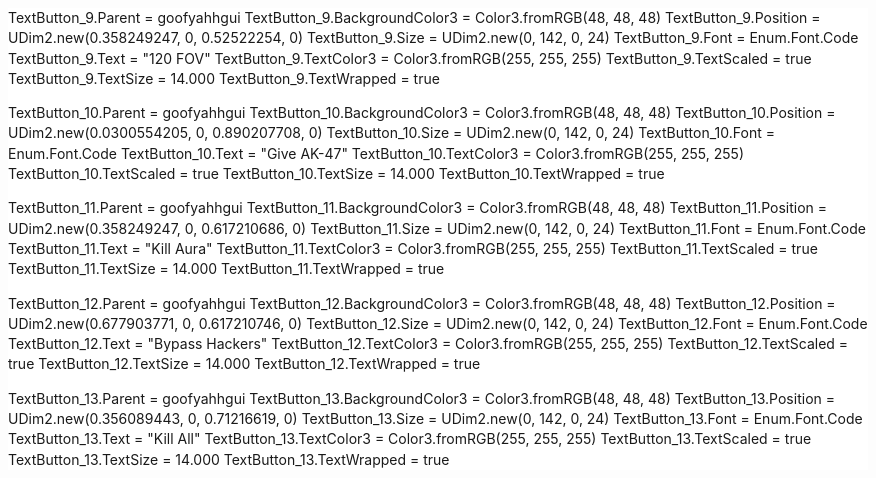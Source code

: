 TextButton_9.Parent = goofyahhgui
TextButton_9.BackgroundColor3 = Color3.fromRGB(48, 48, 48)
TextButton_9.Position = UDim2.new(0.358249247, 0, 0.52522254, 0)
TextButton_9.Size = UDim2.new(0, 142, 0, 24)
TextButton_9.Font = Enum.Font.Code
TextButton_9.Text = "120 FOV"
TextButton_9.TextColor3 = Color3.fromRGB(255, 255, 255)
TextButton_9.TextScaled = true
TextButton_9.TextSize = 14.000
TextButton_9.TextWrapped = true

TextButton_10.Parent = goofyahhgui
TextButton_10.BackgroundColor3 = Color3.fromRGB(48, 48, 48)
TextButton_10.Position = UDim2.new(0.0300554205, 0, 0.890207708, 0)
TextButton_10.Size = UDim2.new(0, 142, 0, 24)
TextButton_10.Font = Enum.Font.Code
TextButton_10.Text = "Give AK-47"
TextButton_10.TextColor3 = Color3.fromRGB(255, 255, 255)
TextButton_10.TextScaled = true
TextButton_10.TextSize = 14.000
TextButton_10.TextWrapped = true

TextButton_11.Parent = goofyahhgui
TextButton_11.BackgroundColor3 = Color3.fromRGB(48, 48, 48)
TextButton_11.Position = UDim2.new(0.358249247, 0, 0.617210686, 0)
TextButton_11.Size = UDim2.new(0, 142, 0, 24)
TextButton_11.Font = Enum.Font.Code
TextButton_11.Text = "Kill Aura"
TextButton_11.TextColor3 = Color3.fromRGB(255, 255, 255)
TextButton_11.TextScaled = true
TextButton_11.TextSize = 14.000
TextButton_11.TextWrapped = true

TextButton_12.Parent = goofyahhgui
TextButton_12.BackgroundColor3 = Color3.fromRGB(48, 48, 48)
TextButton_12.Position = UDim2.new(0.677903771, 0, 0.617210746, 0)
TextButton_12.Size = UDim2.new(0, 142, 0, 24)
TextButton_12.Font = Enum.Font.Code
TextButton_12.Text = "Bypass Hackers"
TextButton_12.TextColor3 = Color3.fromRGB(255, 255, 255)
TextButton_12.TextScaled = true
TextButton_12.TextSize = 14.000
TextButton_12.TextWrapped = true

TextButton_13.Parent = goofyahhgui
TextButton_13.BackgroundColor3 = Color3.fromRGB(48, 48, 48)
TextButton_13.Position = UDim2.new(0.356089443, 0, 0.71216619, 0)
TextButton_13.Size = UDim2.new(0, 142, 0, 24)
TextButton_13.Font = Enum.Font.Code
TextButton_13.Text = "Kill All"
TextButton_13.TextColor3 = Color3.fromRGB(255, 255, 255)
TextButton_13.TextScaled = true
TextButton_13.TextSize = 14.000
TextButton_13.TextWrapped = true
